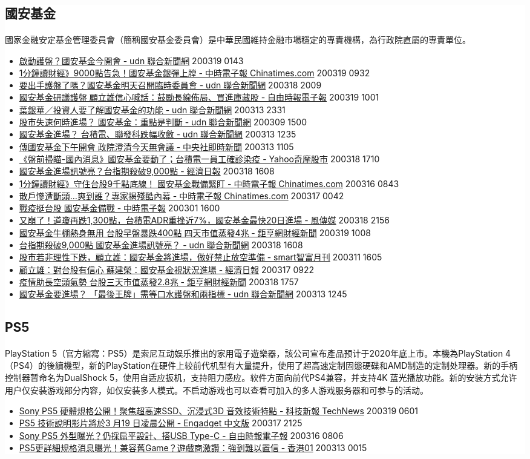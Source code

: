 ## 國安基金

國家金融安定基金管理委員會（簡稱國安基金委員會）是中華民國維持金融市場穩定的專責機構，為行政院直屬的專責單位。


- [啟動護盤？國安基金今開會 - udn 聯合新聞網](https://udn.com/news/story/7251/4426125 "啟動護盤？國安基金今開會 - udn 聯合新聞網") 200319 0143
- [1分鐘讀財經》9000點告急！國安基金銀彈上膛 - 中時電子報 Chinatimes.com](https://www.chinatimes.com/realtimenews/20200319001258-260410 "1分鐘讀財經》9000點告急！國安基金銀彈上膛 - 中時電子報 Chinatimes.com") 200319 0932
- [要出手護盤了嗎？國安基金明天召開臨時委員會 - udn 聯合新聞網](https://udn.com/news/story/7251/4425336 "要出手護盤了嗎？國安基金明天召開臨時委員會 - udn 聯合新聞網") 200318 2009
- [國安基金研議護盤 顧立雄信心喊話：鼓勵長線佈局、買進庫藏股 - 自由時報電子報](https://ec.ltn.com.tw/article/breakingnews/3104974 "國安基金研議護盤 顧立雄信心喊話：鼓勵長線佈局、買進庫藏股 - 自由時報電子報") 200319 1001
- [葉銀華／投資人要了解國安基金的功能 - udn 聯合新聞網](https://udn.com/news/story/7340/4413070 "葉銀華／投資人要了解國安基金的功能 - udn 聯合新聞網") 200313 2331
- [股市失速何時進場？ 國安基金：重點是判斷 - udn 聯合新聞網](https://udn.com/news/story/7251/4400179 "股市失速何時進場？ 國安基金：重點是判斷 - udn 聯合新聞網") 200309 1500
- [國安基金進場？ 台積電、聯發科跌幅收斂 - udn 聯合新聞網](https://udn.com/news/story/7251/4411438 "國安基金進場？ 台積電、聯發科跌幅收斂 - udn 聯合新聞網") 200313 1235
- [傳國安基金下午開會 政院澄清今天無會議 - 中央社即時新聞](https://www.cna.com.tw/news/afe/202003130084.aspx "傳國安基金下午開會 政院澄清今天無會議 - 中央社即時新聞") 200313 1105
- [《盤前掃瞄-國內消息》國安基金要動了；台積電一員工確診染疫 - Yahoo奇摩股市](https://tw.stock.yahoo.com/news/%E7%9B%A4%E5%89%8D%E6%8E%83%E7%9E%84-%E5%9C%8B%E5%85%A7%E6%B6%88%E6%81%AF-%E5%9C%8B%E5%AE%89%E5%9F%BA%E9%87%91%E8%A6%81%E5%8B%95%E4%BA%86-%E5%8F%B0%E7%A9%8D%E9%9B%BB-%E5%93%A1%E5%B7%A5%E7%A2%BA%E8%A8%BA%E6%9F%93%E7%96%AB-001011908.html "《盤前掃瞄-國內消息》國安基金要動了；台積電一員工確診染疫 - Yahoo奇摩股市") 200318 1710
- [國安基金進場訊號亮？台指期殺破9,000點 - 經濟日報](https://money.udn.com/money/story/5613/4424752 "國安基金進場訊號亮？台指期殺破9,000點 - 經濟日報") 200318 1608
- [1分鐘讀財經》守住台股9千點底線！ 國安基金戰備緊盯 - 中時電子報 Chinatimes.com](https://www.chinatimes.com/realtimenews/20200316001186-260410 "1分鐘讀財經》守住台股9千點底線！ 國安基金戰備緊盯 - 中時電子報 Chinatimes.com") 200316 0843
- [散戶慘遭斷頭…爽到誰？專家揭殘酷內幕 - 中時電子報 Chinatimes.com](https://www.chinatimes.com/realtimenews/20200317000026-260410 "散戶慘遭斷頭…爽到誰？專家揭殘酷內幕 - 中時電子報 Chinatimes.com") 200317 0042
- [戰疫挺台股 國安基金備戰 - 中時電子報](https://www.chinatimes.com/newspapers/20200301000214-260202 "戰疫挺台股 國安基金備戰 - 中時電子報") 200301 1600
- [又崩了！道瓊再跌1,300點，台積電ADR重挫近7%，國安基金最快20日進場 - 風傳媒](https://www.storm.mg/article/2380219 "又崩了！道瓊再跌1,300點，台積電ADR重挫近7%，國安基金最快20日進場 - 風傳媒") 200318 2156
- [國安基金牛棚熱身無用 台股早盤暴跌400點 四天市值蒸發4兆 - 鉅亨網財經新聞](https://m.cnyes.com/news/id/4454743 "國安基金牛棚熱身無用 台股早盤暴跌400點 四天市值蒸發4兆 - 鉅亨網財經新聞") 200319 1008
- [台指期殺破9,000點 國安基金進場訊號亮？ - udn 聯合新聞網](https://udn.com/news/story/7251/4424752?list_ch2_index "台指期殺破9,000點 國安基金進場訊號亮？ - udn 聯合新聞網") 200318 1608
- [股市若非理性下跌，顧立雄：國安基金將進場，做好禁止放空準備 - smart智富月刊](http://smart.businessweekly.com.tw/Reading/IndepArticle.aspx?ID=6001339 "股市若非理性下跌，顧立雄：國安基金將進場，做好禁止放空準備 - smart智富月刊") 200311 1605
- [顧立雄：對台股有信心 蘇建榮：國安基金視狀況進場 - 經濟日報](https://money.udn.com/money/story/5612/4419938 "顧立雄：對台股有信心 蘇建榮：國安基金視狀況進場 - 經濟日報") 200317 0922
- [疫情助長空頭氣勢 台股三天市值蒸發2.8兆 - 鉅亨網財經新聞](https://m.cnyes.com/news/id/4454449 "疫情助長空頭氣勢 台股三天市值蒸發2.8兆 - 鉅亨網財經新聞") 200318 1757
- [國安基金要進場？ 「最後王牌」需等口水護盤和兩指標 - udn 聯合新聞網](https://udn.com/news/story/120885/4411378 "國安基金要進場？ 「最後王牌」需等口水護盤和兩指標 - udn 聯合新聞網") 200313 1245

## PS5

PlayStation 5（官方縮寫：PS5）是索尼互动娱乐推出的家用電子遊樂器，該公司宣布產品预计于2020年底上市。本機為PlayStation 4（PS4）的後續機型，新的PlayStation在硬件上较前代机型有大量提升，使用了超高速定制固態硬碟和AMD制造的定制处理器。新的手柄控制器暂命名为DualShock 5，使用自适应扳机，支持阻力感应。软件方面向前代PS4兼容，并支持4K 蓝光播放功能。新的安装方式允许用户仅安装游戏部分内容，如仅安装多人模式。不启动游戏也可以查看可加入的多人游戏服务器和可参与的活动。
- [Sony PS5 硬體規格公開！聚焦超高速SSD、沉浸式3D 音效技術特點 - 科技新報 TechNews](https://ccc.technews.tw/2020/03/19/sony-ps5-hardware-technical-specs-and-details/ "Sony PS5 硬體規格公開！聚焦超高速SSD、沉浸式3D 音效技術特點 - 科技新報 TechNews") 200319 0601
- [PS5 技術說明影片將於3 月19 日凌晨公開 - Engadget 中文版](https://chinese.engadget.com/chinese-2020-03-17-sony-playstation-5-system-architecture-livestream.html "PS5 技術說明影片將於3 月19 日凌晨公開 - Engadget 中文版") 200317 2125
- [Sony PS5 外型曝光？仍採扁平設計、搭USB Type-C - 自由時報電子報](https://3c.ltn.com.tw/news/39808 "Sony PS5 外型曝光？仍採扁平設計、搭USB Type-C - 自由時報電子報") 200316 0806
- [PS5更詳細規格消息曝光！兼容舊Game？遊戲商激讚：強到難以置信 - 香港01](https://www.hk01.com/%E9%81%8A%E6%88%B2%E5%8B%95%E6%BC%AB/446879/ps5%E6%9B%B4%E8%A9%B3%E7%B4%B0%E8%A6%8F%E6%A0%BC%E6%B6%88%E6%81%AF%E6%9B%9D%E5%85%89-%E5%85%BC%E5%AE%B9%E8%88%8Agame-%E9%81%8A%E6%88%B2%E5%95%86%E6%BF%80%E8%AE%9A-%E5%BC%B7%E5%88%B0%E9%9B%A3%E4%BB%A5%E7%BD%AE%E4%BF%A1 "PS5更詳細規格消息曝光！兼容舊Game？遊戲商激讚：強到難以置信 - 香港01") 200313 0015